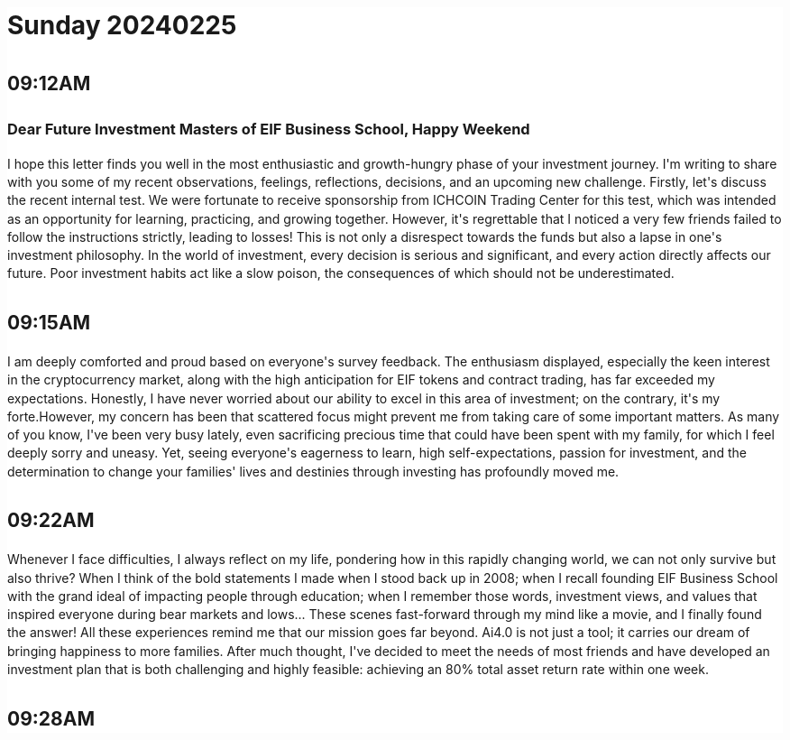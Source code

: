 # Sunday 20240225

## 09:12AM

### Dear Future Investment Masters of EIF Business School, Happy Weekend

I hope this letter finds you well in the most enthusiastic and growth-hungry phase of your investment journey. I'm writing to share with you some of my recent observations, feelings, reflections, decisions, and an upcoming new challenge.
Firstly, let's discuss the recent internal test. We were fortunate to receive sponsorship from ICHCOIN Trading Center for this test, which was intended as an opportunity for learning, practicing, and growing together. However, it's regrettable that I noticed a very few friends failed to follow the instructions strictly, leading to losses!
This is not only a disrespect towards the funds but also a lapse in one's investment philosophy. In the world of investment, every decision is serious and significant, and every action directly affects our future. Poor investment habits act like a slow poison, the consequences of which should not be underestimated.

## 09:15AM

I am deeply comforted and proud based on everyone's survey feedback.
The enthusiasm displayed, especially the keen interest in the cryptocurrency market, along with the high anticipation for EIF tokens and contract trading, has far exceeded my expectations.
Honestly, I have never worried about our ability to excel in this area of investment; on the contrary, it's my forte.However, my concern has been that scattered focus might prevent me from taking care of some important matters.
As many of you know, I've been very busy lately, even sacrificing precious time that could have been spent with my family, for which I feel deeply sorry and uneasy.
Yet, seeing everyone's eagerness to learn, high self-expectations, passion for investment, and the determination to change your families' lives and destinies through investing has profoundly moved me.

## 09:22AM

Whenever I face difficulties, I always reflect on my life, pondering how in this rapidly changing world, we can not only survive but also thrive?
When I think of the bold statements I made when I stood back up in 2008; when I recall founding EIF Business School with the grand ideal of impacting people through education; when I remember those words, investment views, and values that inspired everyone during bear markets and lows... These scenes fast-forward through my mind like a movie, and I finally found the answer!
All these experiences remind me that our mission goes far beyond. Ai4.0 is not just a tool; it carries our dream of bringing happiness to more families.
After much thought, I've decided to meet the needs of most friends and have developed an investment plan that is both challenging and highly feasible: achieving an 80% total asset return rate within one week.

## 09:28AM
